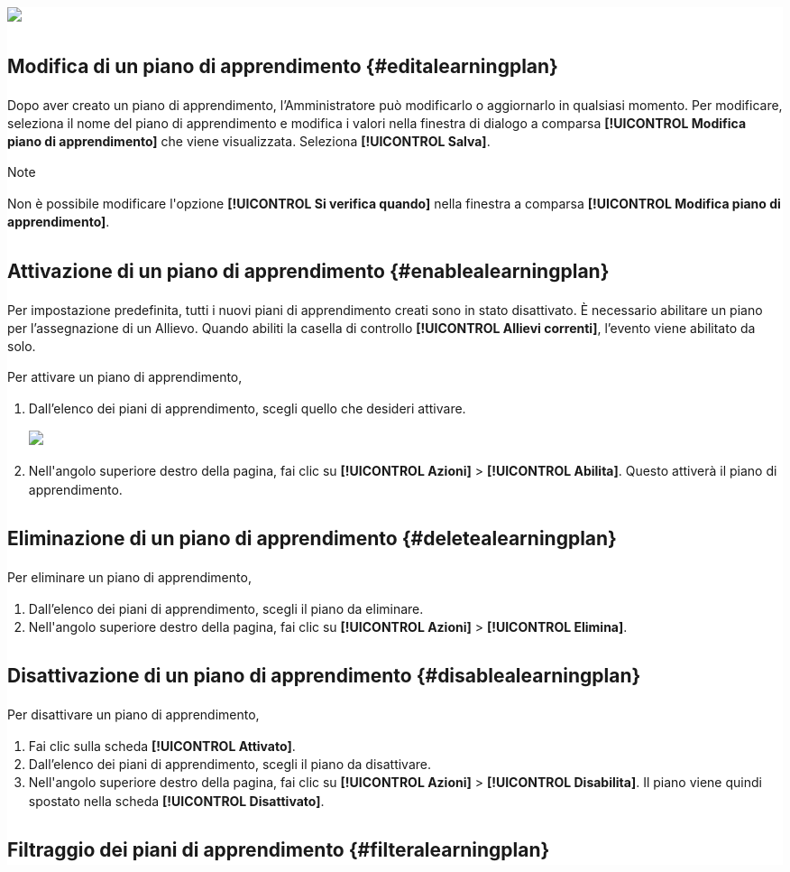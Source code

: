 ![](assets/image047.png)

## Modifica di un piano di apprendimento {#editalearningplan}

Dopo aver creato un piano di apprendimento, l’Amministratore può modificarlo o aggiornarlo in qualsiasi momento. Per modificare, seleziona il nome del piano di apprendimento e modifica i valori nella finestra di dialogo a comparsa **[!UICONTROL Modifica piano di apprendimento]** che viene visualizzata.  Seleziona **[!UICONTROL Salva]**.

>[!NOTE]
>
>Non è possibile modificare l&#39;opzione **[!UICONTROL Si verifica quando]** nella finestra a comparsa **[!UICONTROL Modifica piano di apprendimento]**.


## Attivazione di un piano di apprendimento {#enablealearningplan}

Per impostazione predefinita, tutti i nuovi piani di apprendimento creati sono in stato disattivato. È necessario abilitare un piano per l’assegnazione di un Allievo. Quando abiliti la casella di controllo **[!UICONTROL Allievi correnti]**, l’evento viene abilitato da solo.

Per attivare un piano di apprendimento,

1. Dall’elenco dei piani di apprendimento, scegli quello che desideri attivare.

   ![](assets/list-of-learningplans.png)

1. Nell&#39;angolo superiore destro della pagina, fai clic su **[!UICONTROL Azioni]** > **[!UICONTROL Abilita]**. Questo attiverà il piano di apprendimento.

## Eliminazione di un piano di apprendimento {#deletealearningplan}

Per eliminare un piano di apprendimento,

1. Dall’elenco dei piani di apprendimento, scegli il piano da eliminare.
1. Nell&#39;angolo superiore destro della pagina, fai clic su **[!UICONTROL Azioni]** > **[!UICONTROL Elimina]**.

## Disattivazione di un piano di apprendimento {#disablealearningplan}

Per disattivare un piano di apprendimento,

1. Fai clic sulla scheda **[!UICONTROL Attivato]**.
1. Dall’elenco dei piani di apprendimento, scegli il piano da disattivare.
1. Nell&#39;angolo superiore destro della pagina, fai clic su **[!UICONTROL Azioni]** > **[!UICONTROL Disabilita]**. Il piano viene quindi spostato nella scheda **[!UICONTROL Disattivato]**.

## Filtraggio dei piani di apprendimento {#filteralearningplan}
